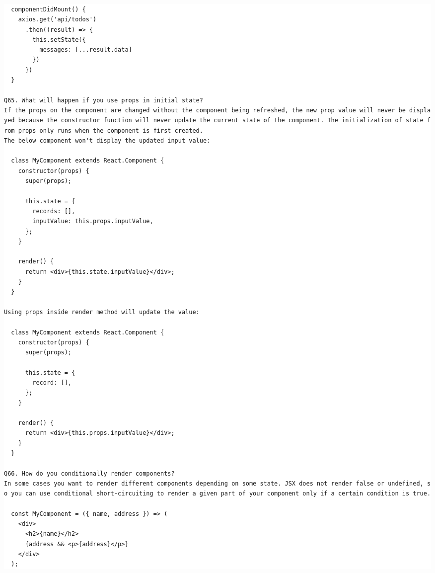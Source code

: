       componentDidMount() {
        axios.get('api/todos')
          .then((result) => {
            this.setState({
              messages: [...result.data]
            })
          })
      }
              
    Q65. What will happen if you use props in initial state?
    If the props on the component are changed without the component being refreshed, the new prop value will never be displayed because the constructor function will never update the current state of the component. The initialization of state from props only runs when the component is first created.
    The below component won't display the updated input value:
    
      class MyComponent extends React.Component {
        constructor(props) {
          super(props);
      
          this.state = {
            records: [],
            inputValue: this.props.inputValue,
          };
        }
      
        render() {
          return <div>{this.state.inputValue}</div>;
        }
      }
              
    Using props inside render method will update the value:
    
      class MyComponent extends React.Component {
        constructor(props) {
          super(props);
      
          this.state = {
            record: [],
          };
        }
      
        render() {
          return <div>{this.props.inputValue}</div>;
        }
      }
              
    Q66. How do you conditionally render components?
    In some cases you want to render different components depending on some state. JSX does not render false or undefined, so you can use conditional short-circuiting to render a given part of your component only if a certain condition is true.
    
      const MyComponent = ({ name, address }) => (
        <div>
          <h2>{name}</h2>
          {address && <p>{address}</p>}
        </div>
      );
              